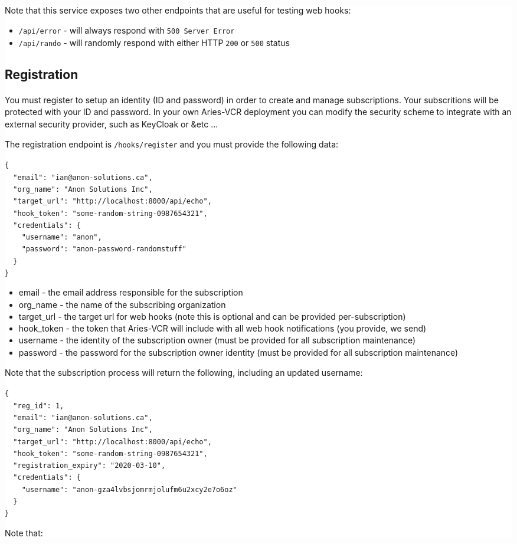 Note that this service exposes two other endpoints that are useful for testing web hooks:

- `/api/error` - will always respond with `500 Server Error`
- `/api/rando` - will randomly respond with either HTTP `200` or `500` status

## Registration

You must register to setup an identity (ID and password) in order to create and manage subscriptions.  Your subscritions will be protected with your ID and password.  In your own Aries-VCR deployment you can modify the security scheme to integrate with an external security provider, such as KeyCloak or &etc ...

The registration endpoint is `/hooks/register` and you must provide the following data:

```
{
  "email": "ian@anon-solutions.ca",
  "org_name": "Anon Solutions Inc",
  "target_url": "http://localhost:8000/api/echo",
  "hook_token": "some-random-string-0987654321",
  "credentials": {
    "username": "anon",
    "password": "anon-password-randomstuff"
  }
}
```

- email - the email address responsible for the subscription
- org_name - the name of the subscribing organization
- target_url - the target url for web hooks (note this is optional and can be provided per-subscription)
- hook_token - the token that Aries-VCR will include with all web hook notifications (you provide, we send)
- username - the identity of the subscription owner (must be provided for all subscription maintenance)
- password - the password for the subscription owner identity (must be provided for all subscription maintenance)

Note that the subscription process will return the following, including an updated username:

```
{
  "reg_id": 1,
  "email": "ian@anon-solutions.ca",
  "org_name": "Anon Solutions Inc",
  "target_url": "http://localhost:8000/api/echo",
  "hook_token": "some-random-string-0987654321",
  "registration_expiry": "2020-03-10",
  "credentials": {
    "username": "anon-gza4lvbsjomrmjolufm6u2xcy2e7o6oz"
  }
}
```

Note that:
